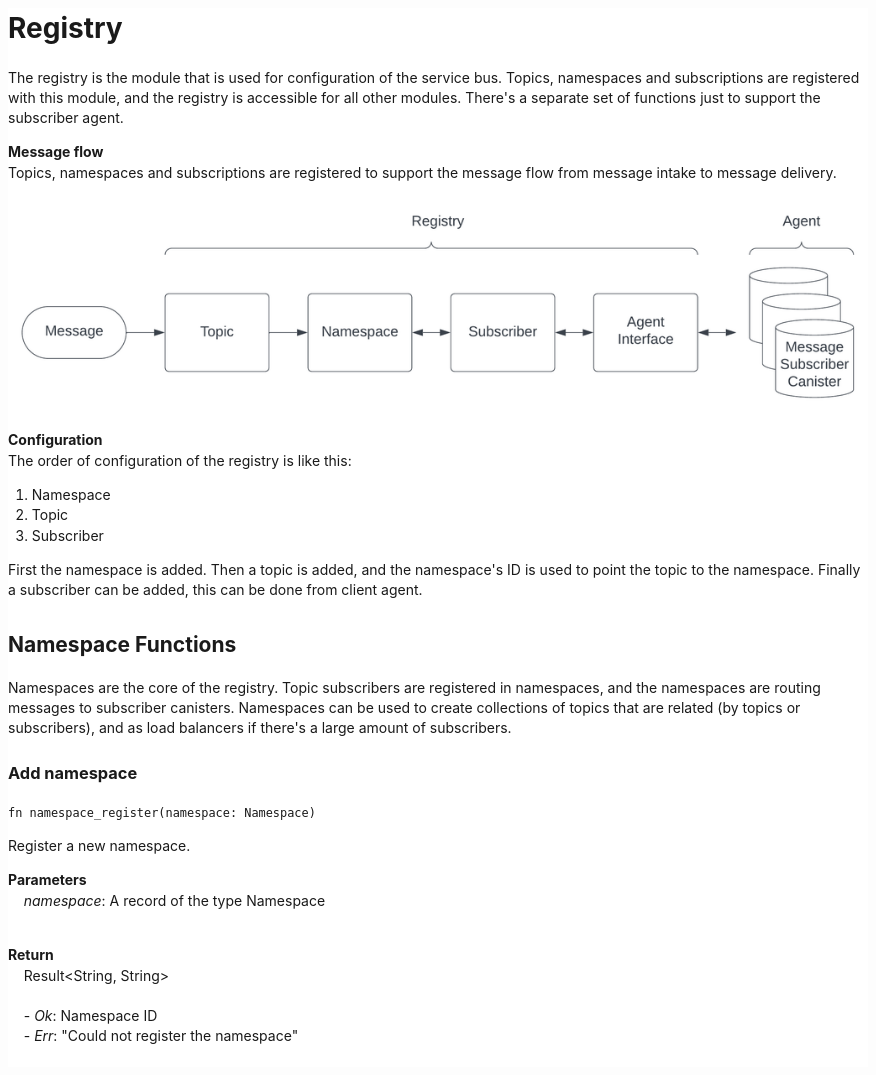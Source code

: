 # Registry
The registry is the module that is used for configuration of the service bus. Topics, namespaces and subscriptions are registered with this module, and the registry is accessible for all other modules. There's a separate set of functions just to support the subscriber agent.  

**Message flow**<br/>
Topics, namespaces and subscriptions are registered to support the message flow from message intake to message delivery.

![Message Flow](docs/img/Message_Flow.png)

**Configuration**<br/>
The order of configuration of the registry is like this:

1. Namespace
2. Topic
3. Subscriber

First the namespace is added. Then a topic is added, and the namespace's ID is used to point the topic to the namespace. Finally a subscriber can be added, this can be done from client agent.

## Namespace Functions
Namespaces are the core of the registry. Topic subscribers are registered in namespaces, and the namespaces are routing messages to subscriber canisters. Namespaces can be used to create collections of topics that are related (by topics or subscribers), and as load balancers if there's a large amount of subscribers.

### Add namespace  
```
fn namespace_register(namespace: Namespace)
```
Register a new namespace.

**Parameters**<br/>
&nbsp;&nbsp;&nbsp;&nbsp;*namespace*: A record of the type Namespace<br/><br/>
      
**Return**<br/>
&nbsp;&nbsp;&nbsp;&nbsp;Result&lt;String, String&gt;<br/><br/>
&nbsp;&nbsp;&nbsp;&nbsp;- *Ok*: Namespace ID<br/>
&nbsp;&nbsp;&nbsp;&nbsp;- *Err*: "Could not register the namespace"<br/><br/>
